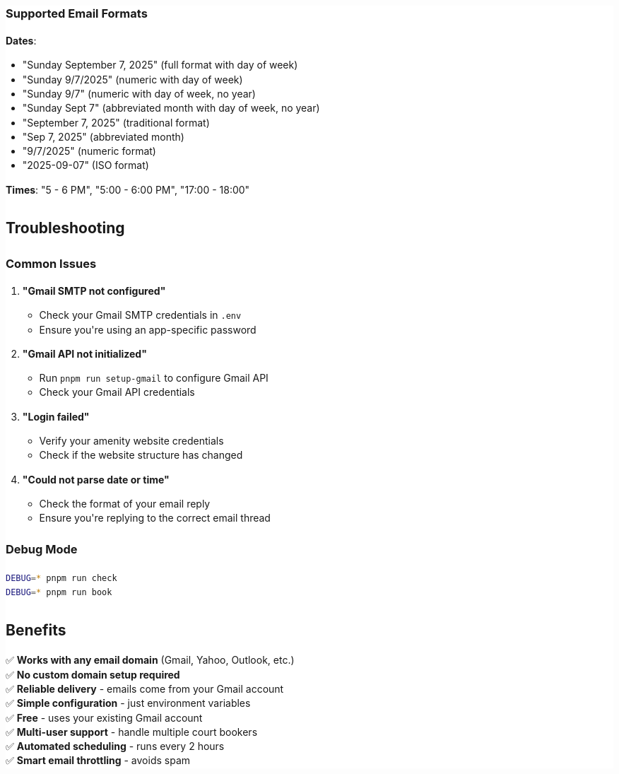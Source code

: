 ### Supported Email Formats

**Dates**:

- "Sunday September 7, 2025" (full format with day of week)
- "Sunday 9/7/2025" (numeric with day of week)
- "Sunday 9/7" (numeric with day of week, no year)
- "Sunday Sept 7" (abbreviated month with day of week, no year)
- "September 7, 2025" (traditional format)
- "Sep 7, 2025" (abbreviated month)
- "9/7/2025" (numeric format)
- "2025-09-07" (ISO format)

**Times**: "5 - 6 PM", "5:00 - 6:00 PM", "17:00 - 18:00"

## Troubleshooting

### Common Issues

1. **"Gmail SMTP not configured"**

   - Check your Gmail SMTP credentials in `.env`
   - Ensure you're using an app-specific password

2. **"Gmail API not initialized"**

   - Run `pnpm run setup-gmail` to configure Gmail API
   - Check your Gmail API credentials

3. **"Login failed"**

   - Verify your amenity website credentials
   - Check if the website structure has changed

4. **"Could not parse date or time"**
   - Check the format of your email reply
   - Ensure you're replying to the correct email thread

### Debug Mode

```bash
DEBUG=* pnpm run check
DEBUG=* pnpm run book
```

## Benefits

✅ **Works with any email domain** (Gmail, Yahoo, Outlook, etc.)  
✅ **No custom domain setup required**  
✅ **Reliable delivery** - emails come from your Gmail account  
✅ **Simple configuration** - just environment variables  
✅ **Free** - uses your existing Gmail account  
✅ **Multi-user support** - handle multiple court bookers  
✅ **Automated scheduling** - runs every 2 hours  
✅ **Smart email throttling** - avoids spam
